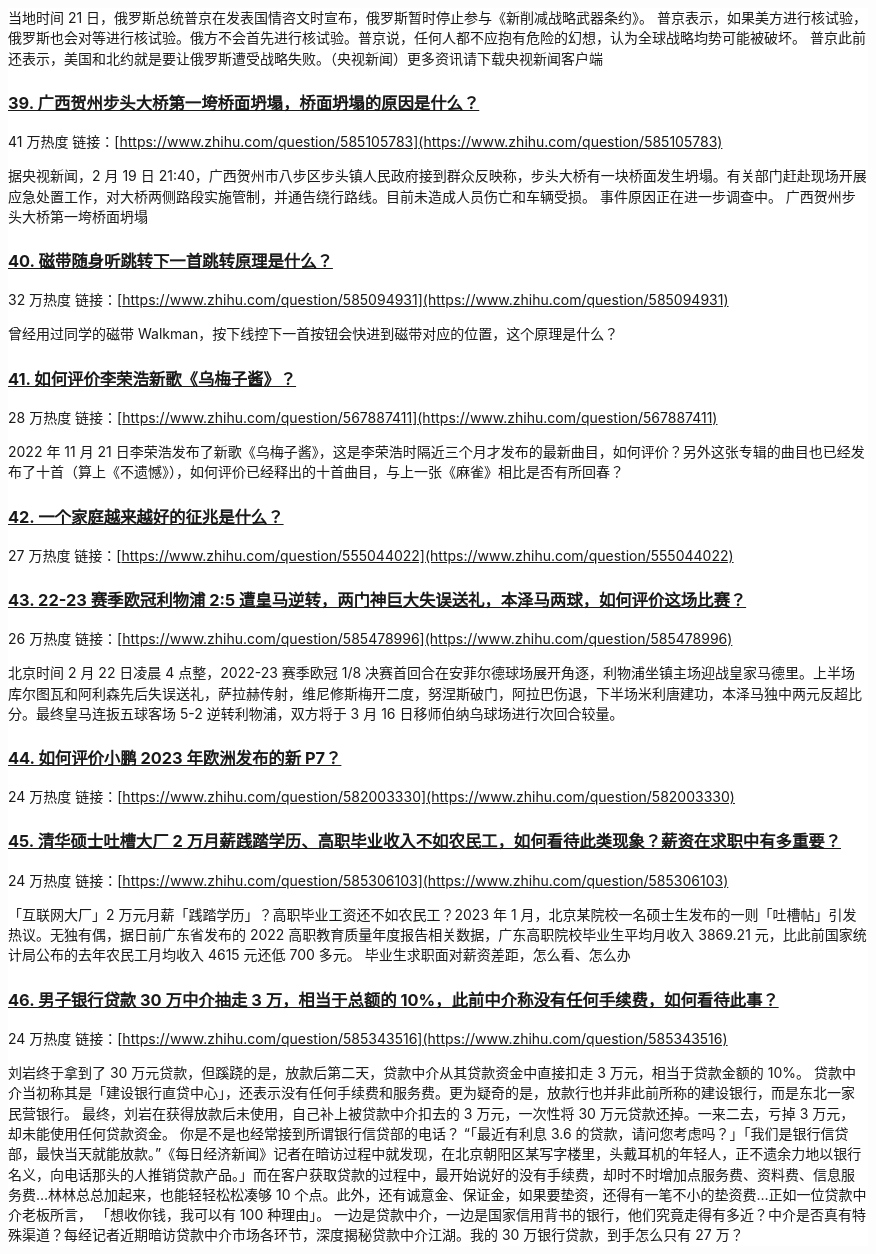 当地时间 21 日，俄罗斯总统普京在发表国情咨文时宣布，俄罗斯暂时停止参与《新削减战略武器条约》。 普京表示，如果美方进行核试验，俄罗斯也会对等进行核试验。俄方不会首先进行核试验。普京说，任何人都不应抱有危险的幻想，认为全球战略均势可能被破坏。 普京此前还表示，美国和北约就是要让俄罗斯遭受战略失败。（央视新闻）更多资讯请下载央视新闻客户端

### [39. 广西贺州步头大桥第一垮桥面坍塌，桥面坍塌的原因是什么？](https://www.zhihu.com/question/585105783)
41 万热度 链接：[https://www.zhihu.com/question/585105783](https://www.zhihu.com/question/585105783)

据央视新闻，2 月 19 日 21:40，广西贺州市八步区步头镇人民政府接到群众反映称，步头大桥有一块桥面发生坍塌。有关部门赶赴现场开展应急处置工作，对大桥两侧路段实施管制，并通告绕行路线。目前未造成人员伤亡和车辆受损。 事件原因正在进一步调查中。 广西贺州步头大桥第一垮桥面坍塌

### [40. 磁带随身听跳转下一首跳转原理是什么？](https://www.zhihu.com/question/585094931)
32 万热度 链接：[https://www.zhihu.com/question/585094931](https://www.zhihu.com/question/585094931)

曾经用过同学的磁带 Walkman，按下线控下一首按钮会快进到磁带对应的位置，这个原理是什么？

### [41. 如何评价李荣浩新歌《乌梅子酱》？](https://www.zhihu.com/question/567887411)
28 万热度 链接：[https://www.zhihu.com/question/567887411](https://www.zhihu.com/question/567887411)

2022 年 11 月 21 日李荣浩发布了新歌《乌梅子酱》，这是李荣浩时隔近三个月才发布的最新曲目，如何评价？另外这张专辑的曲目也已经发布了十首（算上《不遗憾》），如何评价已经释出的十首曲目，与上一张《麻雀》相比是否有所回春？

### [42. 一个家庭越来越好的征兆是什么？](https://www.zhihu.com/question/555044022)
27 万热度 链接：[https://www.zhihu.com/question/555044022](https://www.zhihu.com/question/555044022)



### [43. 22-23 赛季欧冠利物浦 2:5 遭皇马逆转，两门神巨大失误送礼，本泽马两球，如何评价这场比赛？](https://www.zhihu.com/question/585478996)
26 万热度 链接：[https://www.zhihu.com/question/585478996](https://www.zhihu.com/question/585478996)

北京时间 2 月 22 日凌晨 4 点整，2022-23 赛季欧冠 1/8 决赛首回合在安菲尔德球场展开角逐，利物浦坐镇主场迎战皇家马德里。上半场库尔图瓦和阿利森先后失误送礼，萨拉赫传射，维尼修斯梅开二度，努涅斯破门，阿拉巴伤退，下半场米利唐建功，本泽马独中两元反超比分。最终皇马连扳五球客场 5-2 逆转利物浦，双方将于 3 月 16 日移师伯纳乌球场进行次回合较量。

### [44. 如何评价小鹏 2023 年欧洲发布的新 P7？](https://www.zhihu.com/question/582003330)
24 万热度 链接：[https://www.zhihu.com/question/582003330](https://www.zhihu.com/question/582003330)



### [45. 清华硕士吐槽大厂 2 万月薪践踏学历、高职毕业收入不如农民工，如何看待此类现象？薪资在求职中有多重要？](https://www.zhihu.com/question/585306103)
24 万热度 链接：[https://www.zhihu.com/question/585306103](https://www.zhihu.com/question/585306103)

「互联网大厂」2 万元月薪「践踏学历」？高职毕业工资还不如农民工？2023 年 1 月，北京某院校一名硕士生发布的一则「吐槽帖」引发热议。无独有偶，据日前广东省发布的 2022 高职教育质量年度报告相关数据，广东高职院校毕业生平均月收入 3869.21 元，比此前国家统计局公布的去年农民工月均收入 4615 元还低 700 多元。 毕业生求职面对薪资差距，怎么看、怎么办

### [46. 男子银行贷款 30 万中介抽走 3 万，相当于总额的 10%，此前中介称没有任何手续费，如何看待此事？](https://www.zhihu.com/question/585343516)
24 万热度 链接：[https://www.zhihu.com/question/585343516](https://www.zhihu.com/question/585343516)

刘岩终于拿到了 30 万元贷款，但蹊跷的是，放款后第二天，贷款中介从其贷款资金中直接扣走 3 万元，相当于贷款金额的 10%。 贷款中介当初称其是「建设银行直贷中心」，还表示没有任何手续费和服务费。更为疑奇的是，放款行也并非此前所称的建设银行，而是东北一家民营银行。 最终，刘岩在获得放款后未使用，自己补上被贷款中介扣去的 3 万元，一次性将 30 万元贷款还掉。一来二去，亏掉 3 万元，却未能使用任何贷款资金。 你是不是也经常接到所谓银行信贷部的电话？ “「最近有利息 3.6 的贷款，请问您考虑吗？」「我们是银行信贷部，最快当天就能放款。”《每日经济新闻》记者在暗访过程中就发现，在北京朝阳区某写字楼里，头戴耳机的年轻人，正不遗余力地以银行名义，向电话那头的人推销贷款产品。」而在客户获取贷款的过程中，最开始说好的没有手续费，却时不时增加点服务费、资料费、信息服务费…林林总总加起来，也能轻轻松松凑够 10 个点。此外，还有诚意金、保证金，如果要垫资，还得有一笔不小的垫资费…正如一位贷款中介老板所言， 「想收你钱，我可以有 100 种理由」。 一边是贷款中介，一边是国家信用背书的银行，他们究竟走得有多近？中介是否真有特殊渠道？每经记者近期暗访贷款中介市场各环节，深度揭秘贷款中介江湖。我的 30 万银行贷款，到手怎么只有 27 万？
